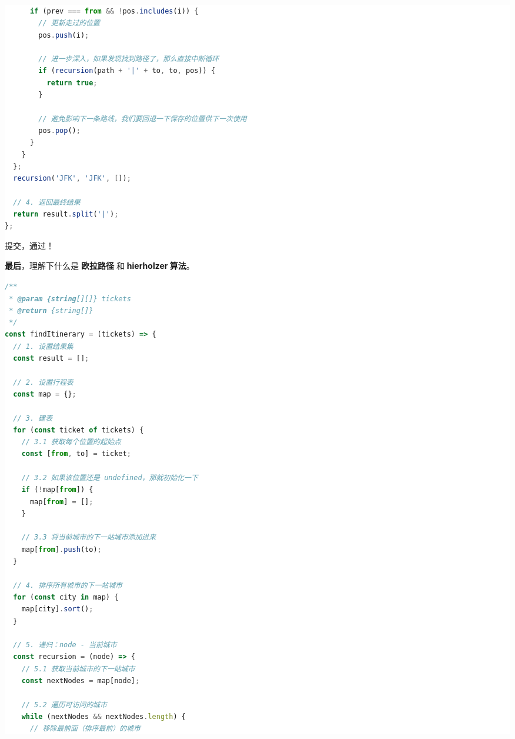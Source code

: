 ```js
      if (prev === from && !pos.includes(i)) {
        // 更新走过的位置
        pos.push(i);

        // 进一步深入，如果发现找到路径了，那么直接中断循环
        if (recursion(path + '|' + to, to, pos)) {
          return true;
        }

        // 避免影响下一条路线，我们要回退一下保存的位置供下一次使用
        pos.pop();
      }
    }
  };
  recursion('JFK', 'JFK', []);

  // 4. 返回最终结果
  return result.split('|');
};
```

提交，通过！

**最后**，理解下什么是 **欧拉路径** 和 **hierholzer 算法**。

```js
/**
 * @param {string[][]} tickets
 * @return {string[]}
 */
const findItinerary = (tickets) => {
  // 1. 设置结果集
  const result = [];
  
  // 2. 设置行程表
  const map = {};

  // 3. 建表
  for (const ticket of tickets) {
    // 3.1 获取每个位置的起始点
    const [from, to] = ticket;

    // 3.2 如果该位置还是 undefined，那就初始化一下
    if (!map[from]) {
      map[from] = [];
    }

    // 3.3 将当前城市的下一站城市添加进来
    map[from].push(to);
  }

  // 4. 排序所有城市的下一站城市
  for (const city in map) {
    map[city].sort();
  }

  // 5. 递归：node - 当前城市
  const recursion = (node) => {
    // 5.1 获取当前城市的下一站城市
    const nextNodes = map[node];

    // 5.2 遍历可访问的城市
    while (nextNodes && nextNodes.length) {
      // 移除最前面（排序最前）的城市
```